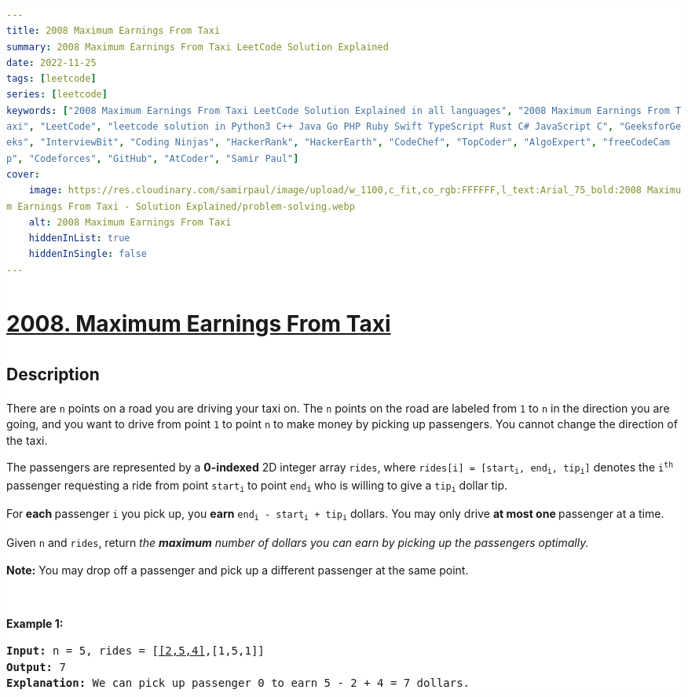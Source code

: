 ```yaml
---
title: 2008 Maximum Earnings From Taxi
summary: 2008 Maximum Earnings From Taxi LeetCode Solution Explained
date: 2022-11-25
tags: [leetcode]
series: [leetcode]
keywords: ["2008 Maximum Earnings From Taxi LeetCode Solution Explained in all languages", "2008 Maximum Earnings From Taxi", "LeetCode", "leetcode solution in Python3 C++ Java Go PHP Ruby Swift TypeScript Rust C# JavaScript C", "GeeksforGeeks", "InterviewBit", "Coding Ninjas", "HackerRank", "HackerEarth", "CodeChef", "TopCoder", "AlgoExpert", "freeCodeCamp", "Codeforces", "GitHub", "AtCoder", "Samir Paul"]
cover:
    image: https://res.cloudinary.com/samirpaul/image/upload/w_1100,c_fit,co_rgb:FFFFFF,l_text:Arial_75_bold:2008 Maximum Earnings From Taxi - Solution Explained/problem-solving.webp
    alt: 2008 Maximum Earnings From Taxi
    hiddenInList: true
    hiddenInSingle: false
---
```



# [2008. Maximum Earnings From Taxi](https://leetcode.com/problems/maximum-earnings-from-taxi)


## Description

<p>There are <code>n</code> points on a road you are driving your taxi on. The <code>n</code> points on the road are labeled from <code>1</code> to <code>n</code> in the direction you are going, and you want to drive from point <code>1</code> to point <code>n</code> to make money by picking up passengers. You cannot change the direction of the taxi.</p>

<p>The passengers are represented by a <strong>0-indexed</strong> 2D integer array <code>rides</code>, where <code>rides[i] = [start<sub>i</sub>, end<sub>i</sub>, tip<sub>i</sub>]</code> denotes the <code>i<sup>th</sup></code> passenger requesting a ride from point <code>start<sub>i</sub></code> to point <code>end<sub>i</sub></code> who is willing to give a <code>tip<sub>i</sub></code> dollar tip.</p>

<p>For<strong> each </strong>passenger <code>i</code> you pick up, you <strong>earn</strong> <code>end<sub>i</sub> - start<sub>i</sub> + tip<sub>i</sub></code> dollars. You may only drive <b>at most one </b>passenger at a time.</p>

<p>Given <code>n</code> and <code>rides</code>, return <em>the <strong>maximum</strong> number of dollars you can earn by picking up the passengers optimally.</em></p>

<p><strong>Note:</strong> You may drop off a passenger and pick up a different passenger at the same point.</p>

<p>&nbsp;</p>
<p><strong class="example">Example 1:</strong></p>

<pre>
<strong>Input:</strong> n = 5, rides = [<u>[2,5,4]</u>,[1,5,1]]
<strong>Output:</strong> 7
<strong>Explanation:</strong> We can pick up passenger 0 to earn 5 - 2 + 4 = 7 dollars.
</pre>

